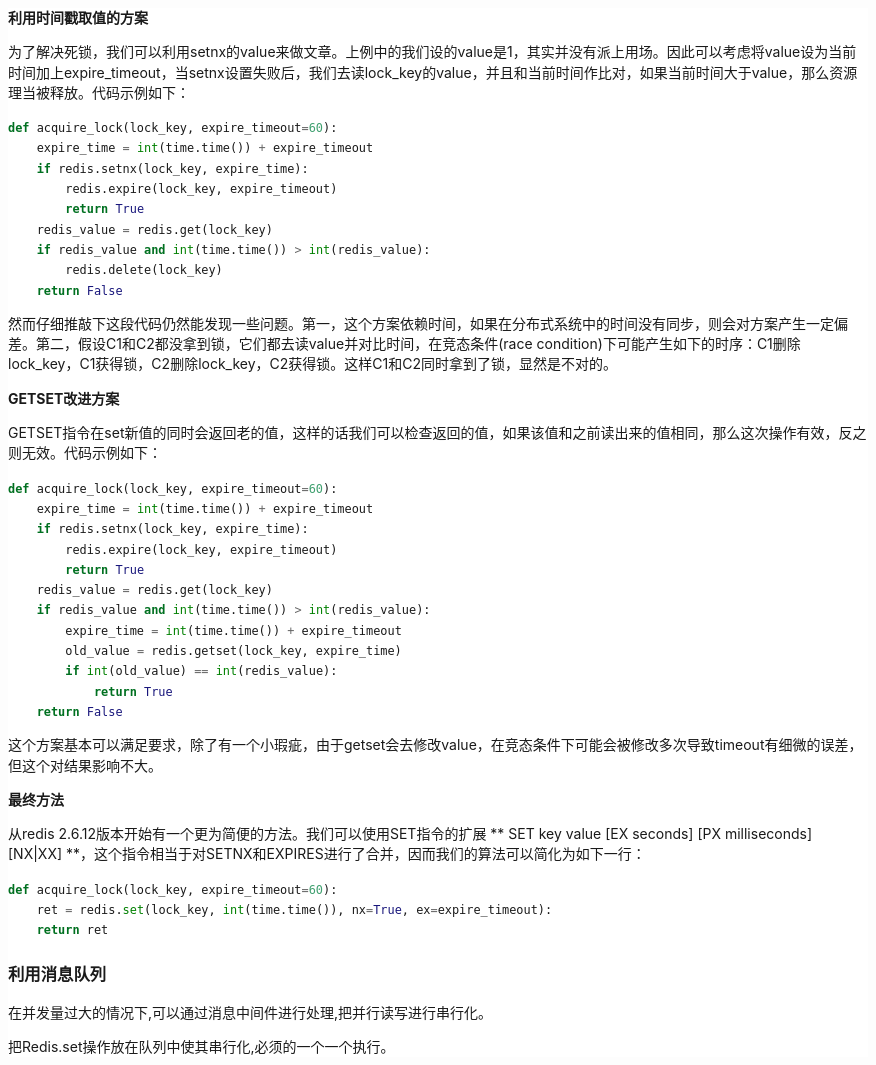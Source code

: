 **利用时间戳取值的方案**

为了解决死锁，我们可以利用setnx的value来做文章。上例中的我们设的value是1，其实并没有派上用场。因此可以考虑将value设为当前时间加上expire_timeout，当setnx设置失败后，我们去读lock_key的value，并且和当前时间作比对，如果当前时间大于value，那么资源理当被释放。代码示例如下：

```python
def acquire_lock(lock_key, expire_timeout=60):
    expire_time = int(time.time()) + expire_timeout
    if redis.setnx(lock_key, expire_time):
        redis.expire(lock_key, expire_timeout)
        return True
    redis_value = redis.get(lock_key)
    if redis_value and int(time.time()) > int(redis_value):
        redis.delete(lock_key)
    return False
```
然而仔细推敲下这段代码仍然能发现一些问题。第一，这个方案依赖时间，如果在分布式系统中的时间没有同步，则会对方案产生一定偏差。第二，假设C1和C2都没拿到锁，它们都去读value并对比时间，在竞态条件(race condition)下可能产生如下的时序：C1删除lock_key，C1获得锁，C2删除lock_key，C2获得锁。这样C1和C2同时拿到了锁，显然是不对的。

**GETSET改进方案**

GETSET指令在set新值的同时会返回老的值，这样的话我们可以检查返回的值，如果该值和之前读出来的值相同，那么这次操作有效，反之则无效。代码示例如下：

```python
def acquire_lock(lock_key, expire_timeout=60):
    expire_time = int(time.time()) + expire_timeout
    if redis.setnx(lock_key, expire_time):
        redis.expire(lock_key, expire_timeout)
        return True
    redis_value = redis.get(lock_key)
    if redis_value and int(time.time()) > int(redis_value):
        expire_time = int(time.time()) + expire_timeout
        old_value = redis.getset(lock_key, expire_time)
        if int(old_value) == int(redis_value):
            return True
    return False
```

这个方案基本可以满足要求，除了有一个小瑕疵，由于getset会去修改value，在竞态条件下可能会被修改多次导致timeout有细微的误差，但这个对结果影响不大。

**最终方法**

从redis 2.6.12版本开始有一个更为简便的方法。我们可以使用SET指令的扩展 ** SET key value [EX seconds] [PX milliseconds] [NX|XX] **，这个指令相当于对SETNX和EXPIRES进行了合并，因而我们的算法可以简化为如下一行：

```python
def acquire_lock(lock_key, expire_timeout=60):
    ret = redis.set(lock_key, int(time.time()), nx=True, ex=expire_timeout):
    return ret
```



### 利用消息队列
在并发量过大的情况下,可以通过消息中间件进行处理,把并行读写进行串行化。

把Redis.set操作放在队列中使其串行化,必须的一个一个执行。
